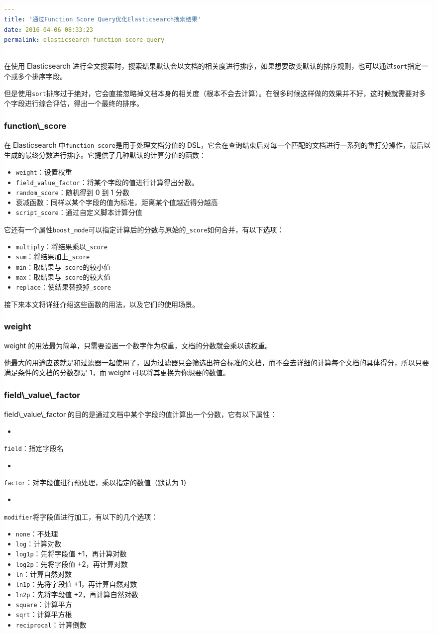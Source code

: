 ```yaml
---
title: '通过Function Score Query优化Elasticsearch搜索结果'
date: 2016-04-06 08:33:23
permalink: elasticsearch-function-score-query
---
```


在使用 Elasticsearch 进行全文搜索时，搜索结果默认会以文档的相关度进行排序，如果想要改变默认的排序规则，也可以通过`sort`指定一个或多个排序字段。

 但是使用`sort`排序过于绝对，它会直接忽略掉文档本身的相关度（根本不会去计算）。在很多时候这样做的效果并不好，这时候就需要对多个字段进行综合评估，得出一个最终的排序。

### function\\_score

 在 Elasticsearch 中`function_score`是用于处理文档分值的 DSL，它会在查询结束后对每一个匹配的文档进行一系列的重打分操作，最后以生成的最终分数进行排序。它提供了几种默认的计算分值的函数：

- `weight`：设置权重
- `field_value_factor`：将某个字段的值进行计算得出分数。
- `random_score`：随机得到 0 到 1 分数
- 衰减函数：同样以某个字段的值为标准，距离某个值越近得分越高
- `script_score`：通过自定义脚本计算分值

 它还有一个属性`boost_mode`可以指定计算后的分数与原始的`_score`如何合并，有以下选项：

- `multiply`：将结果乘以`_score`
- `sum`：将结果加上`_score`
- `min`：取结果与`_score`的较小值
- `max`：取结果与`_score`的较大值
- `replace`：使结果替换掉`_score`

 接下来本文将详细介绍这些函数的用法，以及它们的使用场景。

### weight

weight 的用法最为简单，只需要设置一个数字作为权重，文档的分数就会乘以该权重。

 他最大的用途应该就是和过滤器一起使用了，因为过滤器只会筛选出符合标准的文档，而不会去详细的计算每个文档的具体得分，所以只要满足条件的文档的分数都是 1，而 weight 可以将其更换为你想要的数值。

### field\\_value\\_factor

field\\_value\\_factor 的目的是通过文档中某个字段的值计算出一个分数，它有以下属性：

- 

`field`：指定字段名

- 

`factor`：对字段值进行预处理，乘以指定的数值（默认为 1）

- 

`modifier`将字段值进行加工，有以下的几个选项：

  - `none`：不处理
  - `log`：计算对数
  - `log1p`：先将字段值 +1，再计算对数
  - `log2p`：先将字段值 +2，再计算对数
  - `ln`：计算自然对数
  - `ln1p`：先将字段值 +1，再计算自然对数
  - `ln2p`：先将字段值 +2，再计算自然对数
  - `square`：计算平方
  - `sqrt`：计算平方根
  - `reciprocal`：计算倒数

